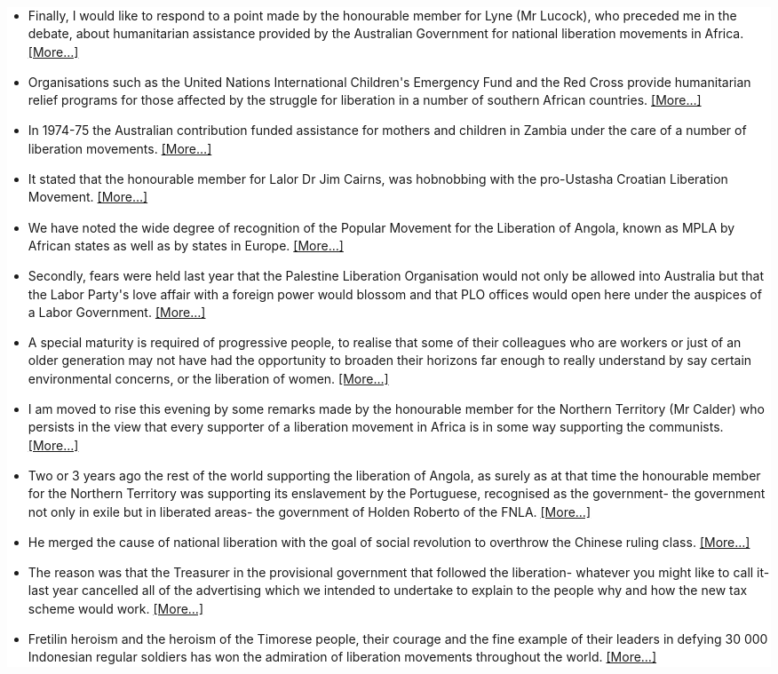 * Finally, I would like to respond to a point made by the honourable member for Lyne  (Mr Lucock),  who preceded me in the debate, about humanitarian assistance provided by the Australian Government for national <span class="highlight">liberation</span> movements in Africa. [[More&hellip;]](https://historichansard.net/hofreps/1975/19751002_reps_29_hor96/#debate-38)

* Organisations such as the United Nations International Children's Emergency Fund and the Red Cross provide humanitarian relief programs for those affected by the struggle for <span class="highlight">liberation</span> in a number of southern African countries. [[More&hellip;]](https://historichansard.net/hofreps/1975/19751002_reps_29_hor96/#debate-38)

* In 1974-75 the Australian contribution funded assistance for mothers and children in Zambia under the care of a number of <span class="highlight">liberation</span> movements. [[More&hellip;]](https://historichansard.net/hofreps/1975/19751002_reps_29_hor96/#debate-38)

* It stated that the honourable member for Lalor  Dr Jim  Cairns, was hobnobbing with the pro-Ustasha Croatian <span class="highlight">Liberation</span> Movement. [[More&hellip;]](https://historichansard.net/hofreps/1975/19751014_reps_29_hor97/#subdebate-42-0)

* We have noted the wide degree of recognition of the Popular Movement for the <span class="highlight">Liberation</span> of Angola, known as MPLA by African states as well as by states in Europe. [[More&hellip;]](https://historichansard.net/hofreps/1976/19760304_reps_30_hor98/#subdebate-21-0)

* Secondly, fears were held last year that the Palestine <span class="highlight">Liberation</span> Organisation would not only be allowed into Australia but that the Labor Party's love affair with a foreign power would blossom and that PLO offices would open here under the auspices of a Labor Government. [[More&hellip;]](https://historichansard.net/hofreps/1976/19760304_reps_30_hor98/#debate-45)

* A special maturity is required of progressive people, to realise that some of their colleagues who are workers or just of an older generation may not have had the opportunity to broaden their horizons far enough to really understand by say certain environmental concerns, or the <span class="highlight">liberation</span> of women. [[More&hellip;]](https://historichansard.net/hofreps/1976/19760519_reps_30_hor99/#subdebate-13-0)

* I am moved to rise this evening by some remarks made by the honourable member for the Northern Territory  (Mr Calder)  who persists in the view that every supporter of a <span class="highlight">liberation</span> movement in Africa is in some way supporting the communists. [[More&hellip;]](https://historichansard.net/hofreps/1976/19760603_reps_30_hor99/#subdebate-47-0)

* Two or 3 years ago the rest of the world supporting the <span class="highlight">liberation</span> of Angola, as surely as at that time the honourable member for the Northern Territory was supporting its enslavement by the Portuguese, recognised as the government- the government not only in exile but in liberated areas- the government of Holden Roberto of the FNLA. [[More&hellip;]](https://historichansard.net/hofreps/1976/19760603_reps_30_hor99/#subdebate-47-0)

* He merged the cause of national <span class="highlight">liberation</span> with the goal of social revolution to overthrow the Chinese ruling class. [[More&hellip;]](https://historichansard.net/hofreps/1976/19760914_reps_30_hor100/#debate-0)

* The reason was that the Treasurer in the provisional government that followed the <span class="highlight">liberation</span>- whatever you might like to call it- last year cancelled all of the advertising which we intended to undertake to explain to the people why and how the new tax scheme would work. [[More&hellip;]](https://historichansard.net/hofreps/1976/19761014_reps_30_hor101/#subdebate-27-0)

* Fretilin heroism and the heroism of the Timorese people, their courage and the fine example of their leaders in defying 30 000 Indonesian regular soldiers has won the admiration of <span class="highlight">liberation</span> movements throughout the world. [[More&hellip;]](https://historichansard.net/hofreps/1976/19761207_reps_30_hor102/#subdebate-40-1)
